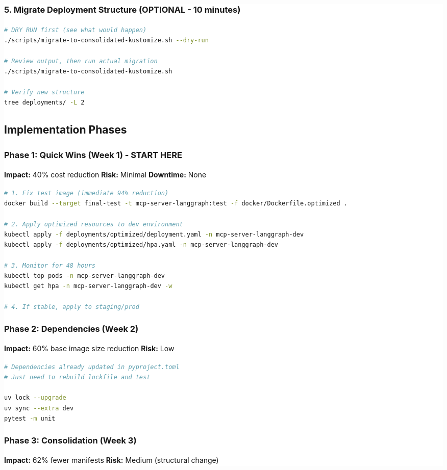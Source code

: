 ### 5. Migrate Deployment Structure (OPTIONAL - 10 minutes)

```bash
# DRY RUN first (see what would happen)
./scripts/migrate-to-consolidated-kustomize.sh --dry-run

# Review output, then run actual migration
./scripts/migrate-to-consolidated-kustomize.sh

# Verify new structure
tree deployments/ -L 2
```

## Implementation Phases

### Phase 1: Quick Wins (Week 1) - START HERE

**Impact:** 40% cost reduction
**Risk:** Minimal
**Downtime:** None

```bash
# 1. Fix test image (immediate 94% reduction)
docker build --target final-test -t mcp-server-langgraph:test -f docker/Dockerfile.optimized .

# 2. Apply optimized resources to dev environment
kubectl apply -f deployments/optimized/deployment.yaml -n mcp-server-langgraph-dev
kubectl apply -f deployments/optimized/hpa.yaml -n mcp-server-langgraph-dev

# 3. Monitor for 48 hours
kubectl top pods -n mcp-server-langgraph-dev
kubectl get hpa -n mcp-server-langgraph-dev -w

# 4. If stable, apply to staging/prod
```

### Phase 2: Dependencies (Week 2)

**Impact:** 60% base image size reduction
**Risk:** Low

```bash
# Dependencies already updated in pyproject.toml
# Just need to rebuild lockfile and test

uv lock --upgrade
uv sync --extra dev
pytest -m unit
```

### Phase 3: Consolidation (Week 3)

**Impact:** 62% fewer manifests
**Risk:** Medium (structural change)

